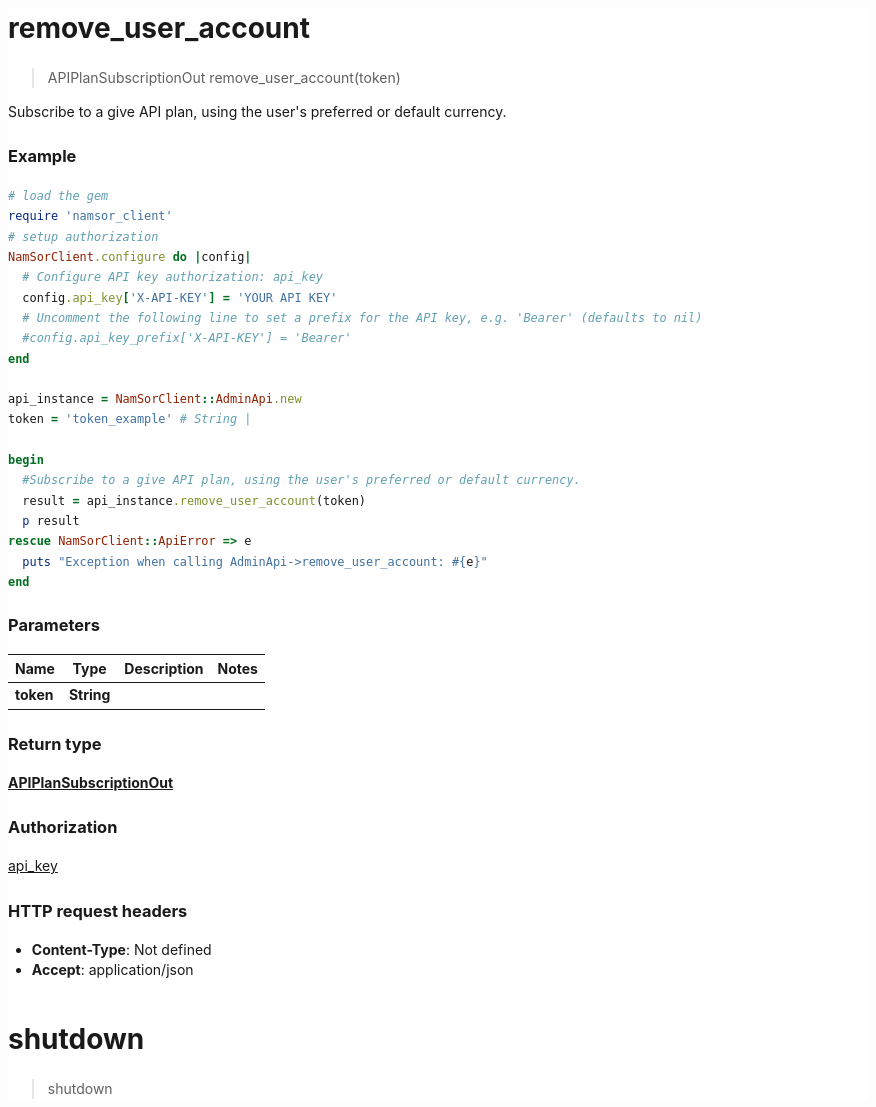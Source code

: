 
# **remove_user_account**
> APIPlanSubscriptionOut remove_user_account(token)

Subscribe to a give API plan, using the user's preferred or default currency.

### Example
```ruby
# load the gem
require 'namsor_client'
# setup authorization
NamSorClient.configure do |config|
  # Configure API key authorization: api_key
  config.api_key['X-API-KEY'] = 'YOUR API KEY'
  # Uncomment the following line to set a prefix for the API key, e.g. 'Bearer' (defaults to nil)
  #config.api_key_prefix['X-API-KEY'] = 'Bearer'
end

api_instance = NamSorClient::AdminApi.new
token = 'token_example' # String | 

begin
  #Subscribe to a give API plan, using the user's preferred or default currency.
  result = api_instance.remove_user_account(token)
  p result
rescue NamSorClient::ApiError => e
  puts "Exception when calling AdminApi->remove_user_account: #{e}"
end
```

### Parameters

Name | Type | Description  | Notes
------------- | ------------- | ------------- | -------------
 **token** | **String**|  | 

### Return type

[**APIPlanSubscriptionOut**](APIPlanSubscriptionOut.md)

### Authorization

[api_key](../README.md#api_key)

### HTTP request headers

 - **Content-Type**: Not defined
 - **Accept**: application/json



# **shutdown**
> shutdown
